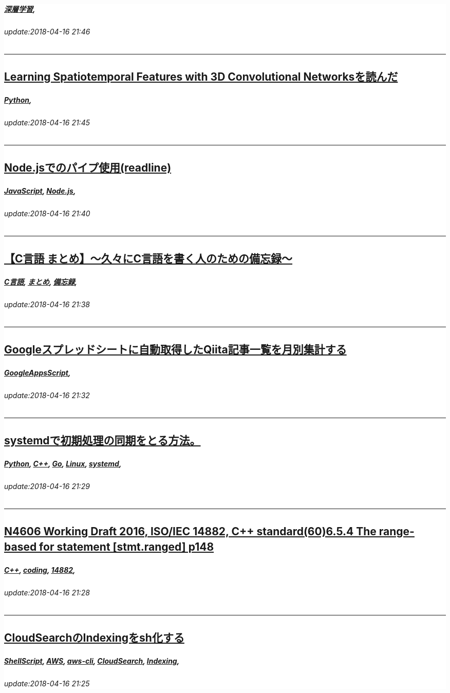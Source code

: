##### [深層学習](https://qiita.com/tags/深層学習), 
###### update:2018-04-16 21:46
---
## [Learning Spatiotemporal Features with 3D Convolutional Networksを読んだ](https://qiita.com/_NiMA_/items/87fa639a582dee73c806)
##### [Python](https://qiita.com/tags/Python), 
###### update:2018-04-16 21:45
---
## [Node.jsでのパイプ使用(readline)](https://qiita.com/yosgspec/items/1dd110eb6862e8ecc46f)
##### [JavaScript](https://qiita.com/tags/JavaScript), [Node.js](https://qiita.com/tags/Node.js), 
###### update:2018-04-16 21:40
---
## [【C言語 まとめ】〜久々にC言語を書く人のための備忘録〜](https://qiita.com/umi_mori/items/4dc715dc385a7b8bbfc5)
##### [C言語](https://qiita.com/tags/C言語), [まとめ](https://qiita.com/tags/まとめ), [備忘録](https://qiita.com/tags/備忘録), 
###### update:2018-04-16 21:38
---
## [Googleスプレッドシートに自動取得したQiita記事一覧を月別集計する](https://qiita.com/FrozenVoice/items/fb1cddeb424cf152ce69)
##### [GoogleAppsScript](https://qiita.com/tags/GoogleAppsScript), 
###### update:2018-04-16 21:32
---
## [systemdで初期処理の同期をとる方法。](https://qiita.com/kosuke-gx/items/105f266364f1275a9a63)
##### [Python](https://qiita.com/tags/Python), [C++](https://qiita.com/tags/C++), [Go](https://qiita.com/tags/Go), [Linux](https://qiita.com/tags/Linux), [systemd](https://qiita.com/tags/systemd), 
###### update:2018-04-16 21:29
---
## [ N4606 Working Draft 2016, ISO/IEC 14882, C++ standard(60)6.5.4 The range-based for statement [stmt.ranged] p148](https://qiita.com/kaizen_nagoya/items/e7461c756c520f5ebadd)
##### [C++](https://qiita.com/tags/C++), [coding](https://qiita.com/tags/coding), [14882](https://qiita.com/tags/14882), 
###### update:2018-04-16 21:28
---
## [CloudSearchのIndexingをsh化する](https://qiita.com/mura-no/items/9748af1116c168715eb7)
##### [ShellScript](https://qiita.com/tags/ShellScript), [AWS](https://qiita.com/tags/AWS), [aws-cli](https://qiita.com/tags/aws-cli), [CloudSearch](https://qiita.com/tags/CloudSearch), [Indexing](https://qiita.com/tags/Indexing), 
###### update:2018-04-16 21:25